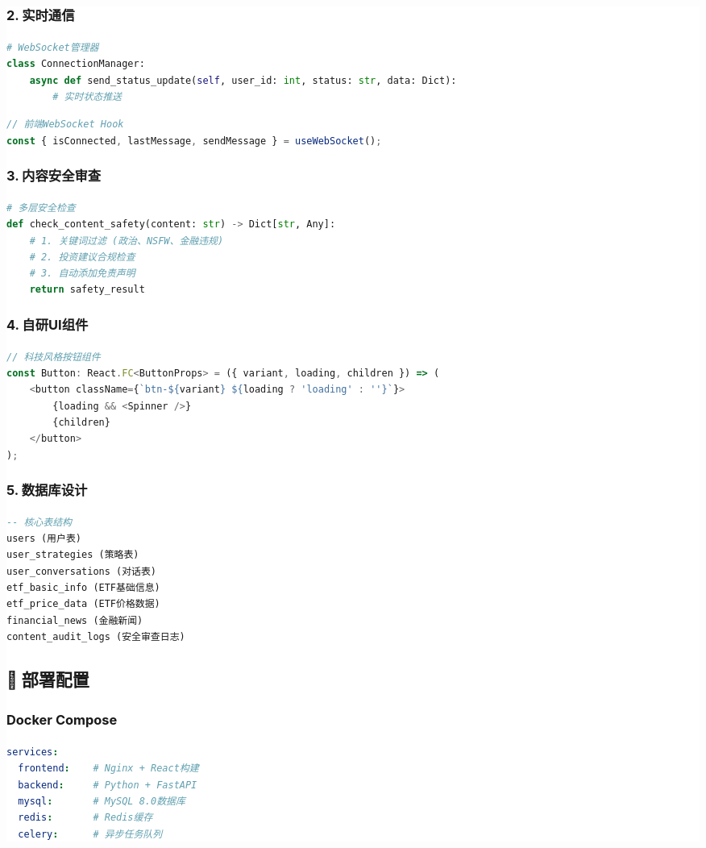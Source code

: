 ### 2. 实时通信
```python
# WebSocket管理器
class ConnectionManager:
    async def send_status_update(self, user_id: int, status: str, data: Dict):
        # 实时状态推送
```

```typescript
// 前端WebSocket Hook
const { isConnected, lastMessage, sendMessage } = useWebSocket();
```

### 3. 内容安全审查
```python
# 多层安全检查
def check_content_safety(content: str) -> Dict[str, Any]:
    # 1. 关键词过滤 (政治、NSFW、金融违规)
    # 2. 投资建议合规检查
    # 3. 自动添加免责声明
    return safety_result
```

### 4. 自研UI组件
```typescript
// 科技风格按钮组件
const Button: React.FC<ButtonProps> = ({ variant, loading, children }) => (
    <button className={`btn-${variant} ${loading ? 'loading' : ''}`}>
        {loading && <Spinner />}
        {children}
    </button>
);
```

### 5. 数据库设计
```sql
-- 核心表结构
users (用户表)
user_strategies (策略表) 
user_conversations (对话表)
etf_basic_info (ETF基础信息)
etf_price_data (ETF价格数据)
financial_news (金融新闻)
content_audit_logs (安全审查日志)
```

## 🚀 部署配置

### Docker Compose
```yaml
services:
  frontend:    # Nginx + React构建
  backend:     # Python + FastAPI
  mysql:       # MySQL 8.0数据库
  redis:       # Redis缓存
  celery:      # 异步任务队列
```

